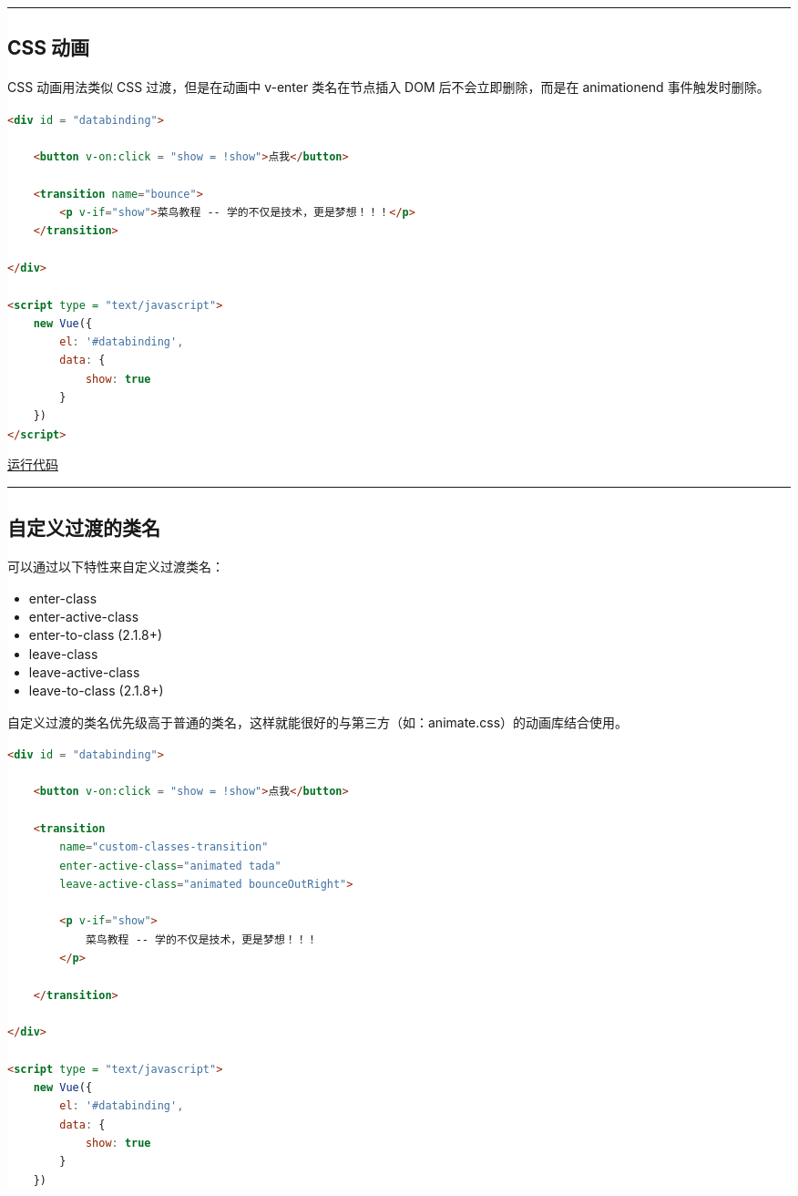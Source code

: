 ***

## CSS 动画
CSS 动画用法类似 CSS 过渡，但是在动画中 v-enter 类名在节点插入 DOM 后不会立即删除，而是在 animationend 事件触发时删除。
```html
<div id = "databinding">
    
    <button v-on:click = "show = !show">点我</button>
    
    <transition name="bounce">
        <p v-if="show">菜鸟教程 -- 学的不仅是技术，更是梦想！！！</p>
    </transition>
    
</div>

<script type = "text/javascript">
    new Vue({
        el: '#databinding',
        data: {
            show: true
        }
    })
</script>
```
[运行代码](code/过渡动画2.html)

***

## 自定义过渡的类名
可以通过以下特性来自定义过渡类名：
* enter-class
* enter-active-class
* enter-to-class (2.1.8+)
* leave-class
* leave-active-class
* leave-to-class (2.1.8+)

自定义过渡的类名优先级高于普通的类名，这样就能很好的与第三方（如：animate.css）的动画库结合使用。

```html
<div id = "databinding">
    
    <button v-on:click = "show = !show">点我</button>
    
    <transition
        name="custom-classes-transition"
        enter-active-class="animated tada"
        leave-active-class="animated bounceOutRight">
        
        <p v-if="show">
            菜鸟教程 -- 学的不仅是技术，更是梦想！！！
        </p>
        
    </transition>
    
</div>

<script type = "text/javascript">
    new Vue({
        el: '#databinding',
        data: {
            show: true
        }
    })
```
